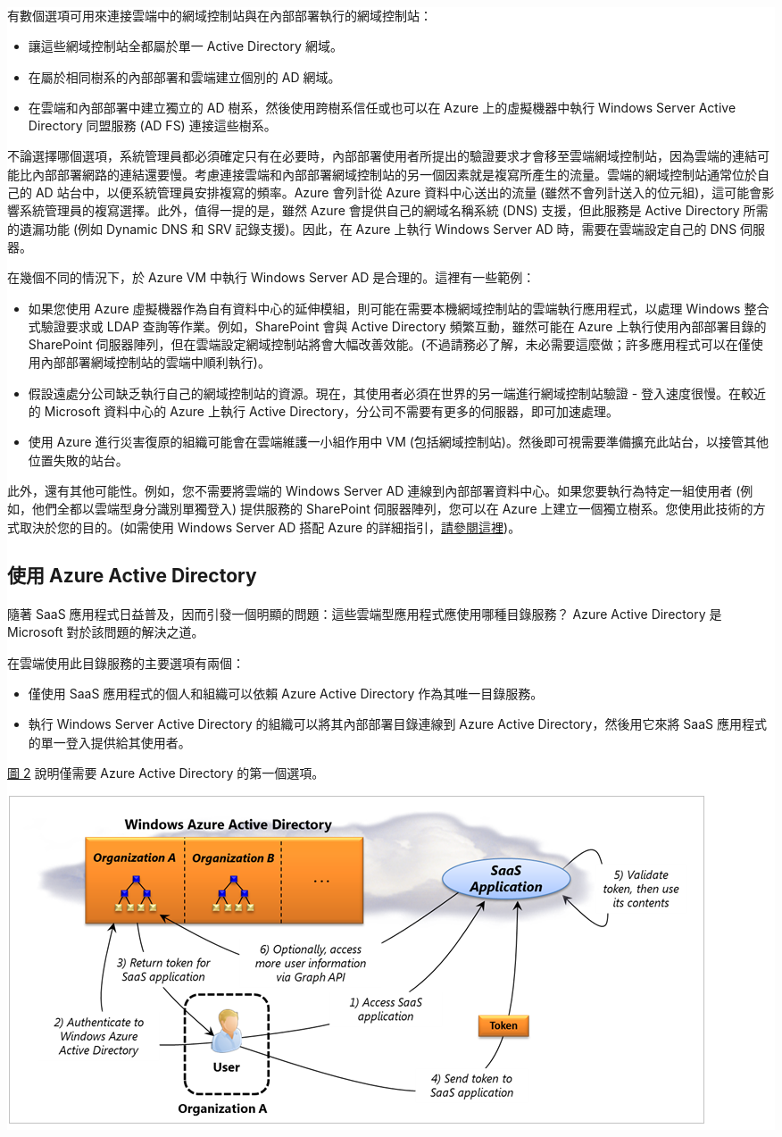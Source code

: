 有數個選項可用來連接雲端中的網域控制站與在內部部署執行的網域控制站：

- 讓這些網域控制站全都屬於單一 Active Directory 網域。

- 在屬於相同樹系的內部部署和雲端建立個別的 AD 網域。

- 在雲端和內部部署中建立獨立的 AD 樹系，然後使用跨樹系信任或也可以在 Azure 上的虛擬機器中執行 Windows Server Active Directory 同盟服務 (AD FS) 連接這些樹系。

不論選擇哪個選項，系統管理員都必須確定只有在必要時，內部部署使用者所提出的驗證要求才會移至雲端網域控制站，因為雲端的連結可能比內部部署網路的連結還要慢。考慮連接雲端和內部部署網域控制站的另一個因素就是複寫所產生的流量。雲端的網域控制站通常位於自己的 AD 站台中，以便系統管理員安排複寫的頻率。Azure 會列計從 Azure 資料中心送出的流量 (雖然不會列計送入的位元組)，這可能會影響系統管理員的複寫選擇。此外，值得一提的是，雖然 Azure 會提供自己的網域名稱系統 (DNS) 支援，但此服務是 Active Directory 所需的遺漏功能 (例如 Dynamic DNS 和 SRV 記錄支援)。因此，在 Azure 上執行 Windows Server AD 時，需要在雲端設定自己的 DNS 伺服器。

在幾個不同的情況下，於 Azure VM 中執行 Windows Server AD 是合理的。這裡有一些範例：

- 如果您使用 Azure 虛擬機器作為自有資料中心的延伸模組，則可能在需要本機網域控制站的雲端執行應用程式，以處理 Windows 整合式驗證要求或 LDAP 查詢等作業。例如，SharePoint 會與 Active Directory 頻繁互動，雖然可能在 Azure 上執行使用內部部署目錄的 SharePoint 伺服器陣列，但在雲端設定網域控制站將會大幅改善效能。(不過請務必了解，未必需要這麼做；許多應用程式可以在僅使用內部部署網域控制站的雲端中順利執行)。

- 假設遠處分公司缺乏執行自己的網域控制站的資源。現在，其使用者必須在世界的另一端進行網域控制站驗證 - 登入速度很慢。在較近的 Microsoft 資料中心的 Azure 上執行 Active Directory，分公司不需要有更多的伺服器，即可加速處理。

- 使用 Azure 進行災害復原的組織可能會在雲端維護一小組作用中 VM (包括網域控制站)。然後即可視需要準備擴充此站台，以接管其他位置失敗的站台。

此外，還有其他可能性。例如，您不需要將雲端的 Windows Server AD 連線到內部部署資料中心。如果您要執行為特定一組使用者 (例如，他們全都以雲端型身分識別單獨登入) 提供服務的 SharePoint 伺服器陣列，您可以在 Azure 上建立一個獨立樹系。您使用此技術的方式取決於您的目的。(如需使用 Windows Server AD 搭配 Azure 的詳細指引，[請參閱這裡](http://msdn.microsoft.com/library/windowsazure/jj156090.aspx))。

## <a name="ad"></a>使用 Azure Active Directory

隨著 SaaS 應用程式日益普及，因而引發一個明顯的問題：這些雲端型應用程式應使用哪種目錄服務？ Azure Active Directory 是 Microsoft 對於該問題的解決之道。

在雲端使用此目錄服務的主要選項有兩個：

- 僅使用 SaaS 應用程式的個人和組織可以依賴 Azure Active Directory 作為其唯一目錄服務。

- 執行 Windows Server Active Directory 的組織可以將其內部部署目錄連線到 Azure Active Directory，然後用它來將 SaaS 應用程式的單一登入提供給其使用者。


[圖 2](#fig2) 說明僅需要 Azure Active Directory 的第一個選項。

![虛擬機器中的 Azure Active Directory](./media/identity/identity_02_AD.png)
